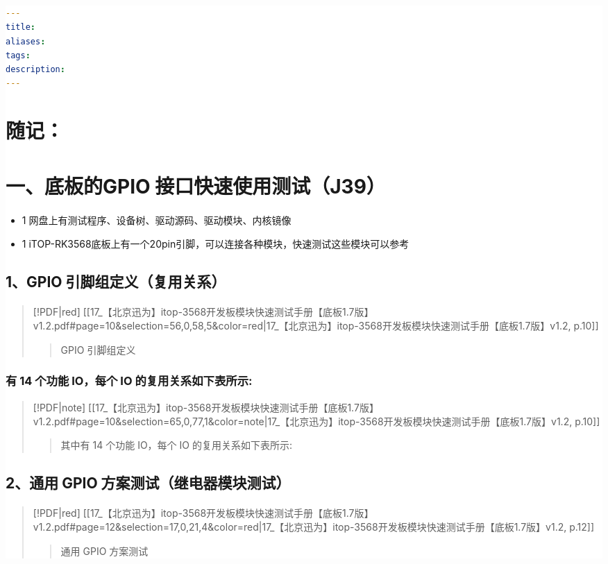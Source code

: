 ```yaml
---
title: 
aliases: 
tags: 
description:
---
```


# 随记：




# 一、底板的GPIO 接口快速使用测试（J39）
- 1 网盘上有测试程序、设备树、驱动源码、驱动模块、内核镜像


- 1 iTOP-RK3568底板上有一个20pin引脚，可以连接各种模块，快速测试这些模块可以参考


## 1、GPIO 引脚组定义（复用关系）
> [!PDF|red] [[17_【北京迅为】itop-3568开发板模块快速测试手册【底板1.7版】v1.2.pdf#page=10&selection=56,0,58,5&color=red|17_【北京迅为】itop-3568开发板模块快速测试手册【底板1.7版】v1.2, p.10]]
> > GPIO 引脚组定义
> 
> 
### 


### 有 14 个功能 IO，每个 IO 的复用关系如下表所示:
> [!PDF|note] [[17_【北京迅为】itop-3568开发板模块快速测试手册【底板1.7版】v1.2.pdf#page=10&selection=65,0,77,1&color=note|17_【北京迅为】itop-3568开发板模块快速测试手册【底板1.7版】v1.2, p.10]]
> > 其中有 14 个功能 IO，每个 IO 的复用关系如下表所示:
> 
> 

### 


## 2、通用 GPIO 方案测试（继电器模块测试）
> [!PDF|red] [[17_【北京迅为】itop-3568开发板模块快速测试手册【底板1.7版】v1.2.pdf#page=12&selection=17,0,21,4&color=red|17_【北京迅为】itop-3568开发板模块快速测试手册【底板1.7版】v1.2, p.12]]
> > 通用 GPIO 方案测试
> 
> 

### 


### 

